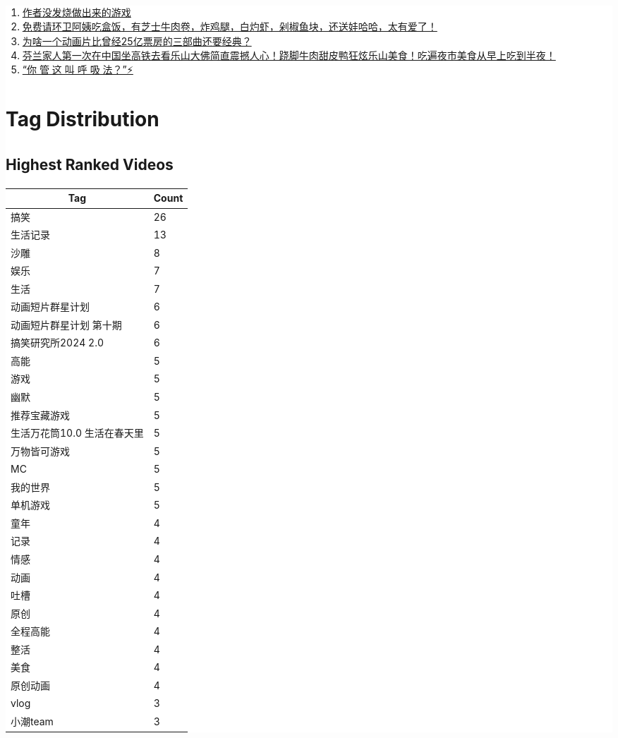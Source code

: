 1. [作者没发烧做出来的游戏](https://www.bilibili.com/video/BV12H4y1W7BW)
1. [免费请环卫阿姨吃盒饭，有芝士牛肉卷，炸鸡腿，白灼虾，剁椒鱼块，还送娃哈哈，太有爱了！](https://www.bilibili.com/video/BV1mD421E7XK)
1. [为啥一个动画片比曾经25亿票房的三部曲还要经典？](https://www.bilibili.com/video/BV1V2421K7jz)
1. [芬兰家人第一次在中国坐高铁去看乐山大佛简直震撼人心！跷脚牛肉甜皮鸭狂炫乐山美食！吃遍夜市美食从早上吃到半夜！](https://www.bilibili.com/video/BV1f2421N7gX)
1. [“你 管 这 叫 呼 吸 法？”⚡️](https://www.bilibili.com/video/BV14p421U78W)

# Tag Distribution
## Highest Ranked Videos


| Tag | Count |
| --- | --- |
| 搞笑 | 26 |
| 生活记录 | 13 |
| 沙雕 | 8 |
| 娱乐 | 7 |
| 生活 | 7 |
| 动画短片群星计划 | 6 |
| 动画短片群星计划 第十期 | 6 |
| 搞笑研究所2024 2.0 | 6 |
| 高能 | 5 |
| 游戏 | 5 |
| 幽默 | 5 |
| 推荐宝藏游戏 | 5 |
| 生活万花筒10.0 生活在春天里 | 5 |
| 万物皆可游戏 | 5 |
| MC | 5 |
| 我的世界 | 5 |
| 单机游戏 | 5 |
| 童年 | 4 |
| 记录 | 4 |
| 情感 | 4 |
| 动画 | 4 |
| 吐槽 | 4 |
| 原创 | 4 |
| 全程高能 | 4 |
| 整活 | 4 |
| 美食 | 4 |
| 原创动画 | 4 |
| vlog | 3 |
| 小潮team | 3 |